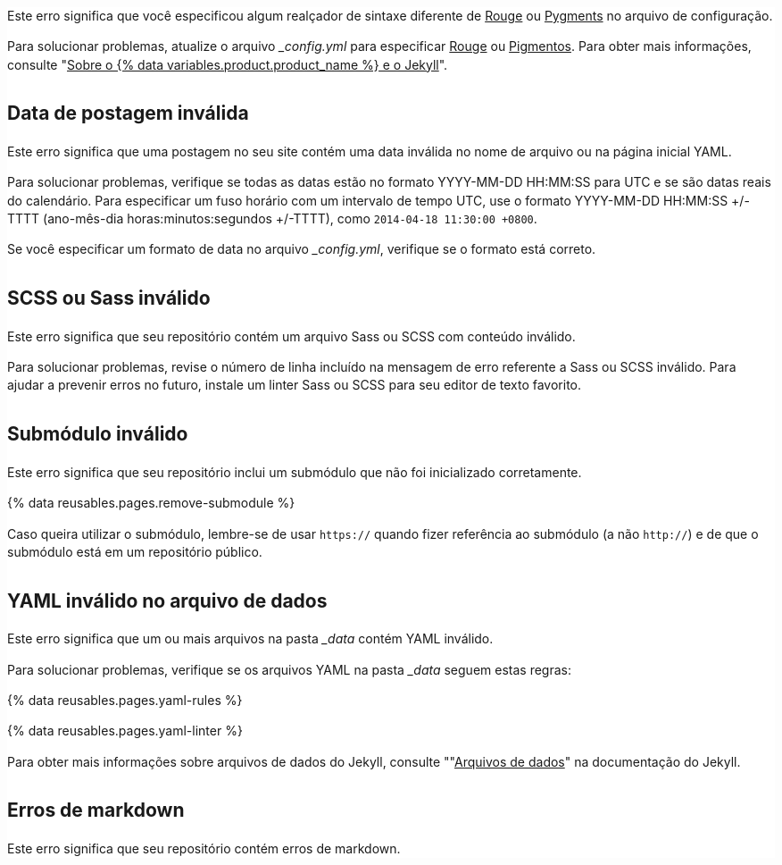 Este erro significa que você especificou algum realçador de sintaxe diferente de [Rouge](https://github.com/jneen/rouge) ou [Pygments](http://pygments.org/) no arquivo de configuração.

Para solucionar problemas, atualize o arquivo *_config.yml* para especificar [Rouge](https://github.com/jneen/rouge) ou [Pigmentos](http://pygments.org/). Para obter mais informações, consulte "[Sobre o {% data variables.product.product_name %} e o Jekyll](/articles/about-github-pages-and-jekyll#syntax-highlighting)".

## Data de postagem inválida

Este erro significa que uma postagem no seu site contém uma data inválida no nome de arquivo ou na página inicial YAML.

Para solucionar problemas, verifique se todas as datas estão no formato YYYY-MM-DD HH:MM:SS para UTC e se são datas reais do calendário. Para especificar um fuso horário com um intervalo de tempo UTC, use o formato YYYY-MM-DD HH:MM:SS +/-TTTT (ano-mês-dia horas:minutos:segundos +/-TTTT), como `2014-04-18 11:30:00 +0800`.

Se você especificar um formato de data no arquivo *_config.yml*, verifique se o formato está correto.

## SCSS ou Sass inválido

Este erro significa que seu repositório contém um arquivo Sass ou SCSS com conteúdo inválido.

Para solucionar problemas, revise o número de linha incluído na mensagem de erro referente a Sass ou SCSS inválido. Para ajudar a prevenir erros no futuro, instale um linter Sass ou SCSS para seu editor de texto favorito.

## Submódulo inválido

Este erro significa que seu repositório inclui um submódulo que não foi inicializado corretamente.

{% data reusables.pages.remove-submodule %}

Caso queira utilizar o submódulo, lembre-se de usar `https://` quando fizer referência ao submódulo (a não `http://`) e de que o submódulo está em um repositório público.

## YAML inválido no arquivo de dados

Este erro significa que um ou mais arquivos na pasta *_data* contém YAML inválido.

Para solucionar problemas, verifique se os arquivos YAML na pasta *_data* seguem estas regras:

{% data reusables.pages.yaml-rules %}

{% data reusables.pages.yaml-linter %}

Para obter mais informações sobre arquivos de dados do Jekyll, consulte ""[Arquivos de dados](https://jekyllrb.com/docs/datafiles/)" na documentação do Jekyll.

## Erros de markdown

Este erro significa que seu repositório contém erros de markdown.
